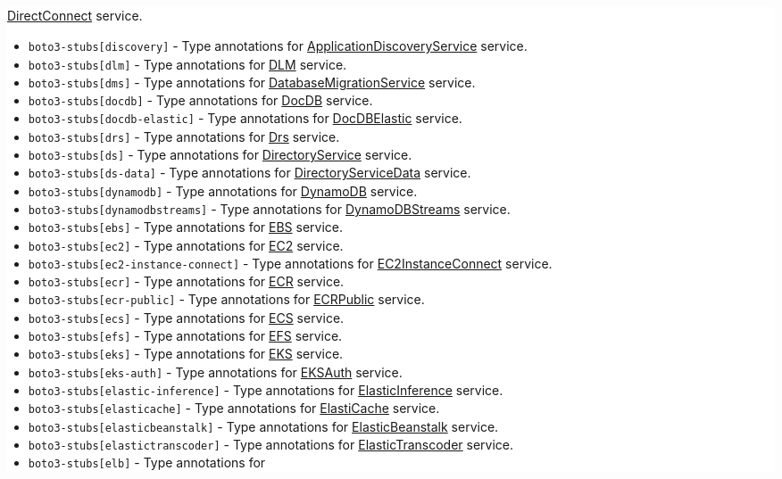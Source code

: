   [DirectConnect](https://youtype.github.io/boto3_stubs_docs/mypy_boto3_directconnect/)
  service.
- `boto3-stubs[discovery]` - Type annotations for
  [ApplicationDiscoveryService](https://youtype.github.io/boto3_stubs_docs/mypy_boto3_discovery/)
  service.
- `boto3-stubs[dlm]` - Type annotations for
  [DLM](https://youtype.github.io/boto3_stubs_docs/mypy_boto3_dlm/) service.
- `boto3-stubs[dms]` - Type annotations for
  [DatabaseMigrationService](https://youtype.github.io/boto3_stubs_docs/mypy_boto3_dms/)
  service.
- `boto3-stubs[docdb]` - Type annotations for
  [DocDB](https://youtype.github.io/boto3_stubs_docs/mypy_boto3_docdb/)
  service.
- `boto3-stubs[docdb-elastic]` - Type annotations for
  [DocDBElastic](https://youtype.github.io/boto3_stubs_docs/mypy_boto3_docdb_elastic/)
  service.
- `boto3-stubs[drs]` - Type annotations for
  [Drs](https://youtype.github.io/boto3_stubs_docs/mypy_boto3_drs/) service.
- `boto3-stubs[ds]` - Type annotations for
  [DirectoryService](https://youtype.github.io/boto3_stubs_docs/mypy_boto3_ds/)
  service.
- `boto3-stubs[ds-data]` - Type annotations for
  [DirectoryServiceData](https://youtype.github.io/boto3_stubs_docs/mypy_boto3_ds_data/)
  service.
- `boto3-stubs[dynamodb]` - Type annotations for
  [DynamoDB](https://youtype.github.io/boto3_stubs_docs/mypy_boto3_dynamodb/)
  service.
- `boto3-stubs[dynamodbstreams]` - Type annotations for
  [DynamoDBStreams](https://youtype.github.io/boto3_stubs_docs/mypy_boto3_dynamodbstreams/)
  service.
- `boto3-stubs[ebs]` - Type annotations for
  [EBS](https://youtype.github.io/boto3_stubs_docs/mypy_boto3_ebs/) service.
- `boto3-stubs[ec2]` - Type annotations for
  [EC2](https://youtype.github.io/boto3_stubs_docs/mypy_boto3_ec2/) service.
- `boto3-stubs[ec2-instance-connect]` - Type annotations for
  [EC2InstanceConnect](https://youtype.github.io/boto3_stubs_docs/mypy_boto3_ec2_instance_connect/)
  service.
- `boto3-stubs[ecr]` - Type annotations for
  [ECR](https://youtype.github.io/boto3_stubs_docs/mypy_boto3_ecr/) service.
- `boto3-stubs[ecr-public]` - Type annotations for
  [ECRPublic](https://youtype.github.io/boto3_stubs_docs/mypy_boto3_ecr_public/)
  service.
- `boto3-stubs[ecs]` - Type annotations for
  [ECS](https://youtype.github.io/boto3_stubs_docs/mypy_boto3_ecs/) service.
- `boto3-stubs[efs]` - Type annotations for
  [EFS](https://youtype.github.io/boto3_stubs_docs/mypy_boto3_efs/) service.
- `boto3-stubs[eks]` - Type annotations for
  [EKS](https://youtype.github.io/boto3_stubs_docs/mypy_boto3_eks/) service.
- `boto3-stubs[eks-auth]` - Type annotations for
  [EKSAuth](https://youtype.github.io/boto3_stubs_docs/mypy_boto3_eks_auth/)
  service.
- `boto3-stubs[elastic-inference]` - Type annotations for
  [ElasticInference](https://youtype.github.io/boto3_stubs_docs/mypy_boto3_elastic_inference/)
  service.
- `boto3-stubs[elasticache]` - Type annotations for
  [ElastiCache](https://youtype.github.io/boto3_stubs_docs/mypy_boto3_elasticache/)
  service.
- `boto3-stubs[elasticbeanstalk]` - Type annotations for
  [ElasticBeanstalk](https://youtype.github.io/boto3_stubs_docs/mypy_boto3_elasticbeanstalk/)
  service.
- `boto3-stubs[elastictranscoder]` - Type annotations for
  [ElasticTranscoder](https://youtype.github.io/boto3_stubs_docs/mypy_boto3_elastictranscoder/)
  service.
- `boto3-stubs[elb]` - Type annotations for